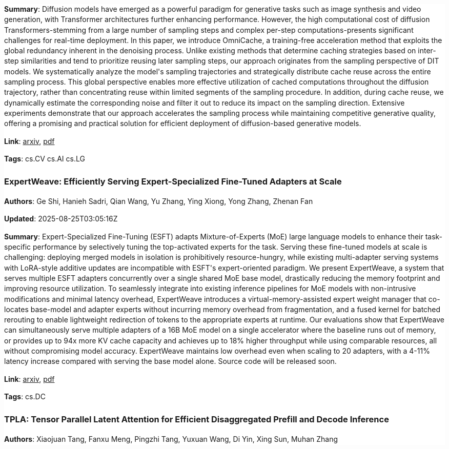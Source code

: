 **Summary**: Diffusion models have emerged as a powerful paradigm for generative tasks such as image synthesis and video generation, with Transformer architectures further enhancing performance. However, the high computational cost of diffusion Transformers-stemming from a large number of sampling steps and complex per-step computations-presents significant challenges for real-time deployment. In this paper, we introduce OmniCache, a training-free acceleration method that exploits the global redundancy inherent in the denoising process. Unlike existing methods that determine caching strategies based on inter-step similarities and tend to prioritize reusing later sampling steps, our approach originates from the sampling perspective of DIT models. We systematically analyze the model's sampling trajectories and strategically distribute cache reuse across the entire sampling process. This global perspective enables more effective utilization of cached computations throughout the diffusion trajectory, rather than concentrating reuse within limited segments of the sampling procedure. In addition, during cache reuse, we dynamically estimate the corresponding noise and filter it out to reduce its impact on the sampling direction. Extensive experiments demonstrate that our approach accelerates the sampling process while maintaining competitive generative quality, offering a promising and practical solution for efficient deployment of diffusion-based generative models.

**Link**: [arxiv](http://arxiv.org/abs/2508.16212v2),  [pdf](http://arxiv.org/pdf/2508.16212v2)

**Tags**: cs.CV cs.AI cs.LG 



### ExpertWeave: Efficiently Serving Expert-Specialized Fine-Tuned Adapters   at Scale
**Authors**: Ge Shi, Hanieh Sadri, Qian Wang, Yu Zhang, Ying Xiong, Yong Zhang, Zhenan Fan

**Updated**: 2025-08-25T03:05:16Z

**Summary**: Expert-Specialized Fine-Tuning (ESFT) adapts Mixture-of-Experts (MoE) large language models to enhance their task-specific performance by selectively tuning the top-activated experts for the task. Serving these fine-tuned models at scale is challenging: deploying merged models in isolation is prohibitively resource-hungry, while existing multi-adapter serving systems with LoRA-style additive updates are incompatible with ESFT's expert-oriented paradigm. We present ExpertWeave, a system that serves multiple ESFT adapters concurrently over a single shared MoE base model, drastically reducing the memory footprint and improving resource utilization. To seamlessly integrate into existing inference pipelines for MoE models with non-intrusive modifications and minimal latency overhead, ExpertWeave introduces a virtual-memory-assisted expert weight manager that co-locates base-model and adapter experts without incurring memory overhead from fragmentation, and a fused kernel for batched rerouting to enable lightweight redirection of tokens to the appropriate experts at runtime. Our evaluations show that ExpertWeave can simultaneously serve multiple adapters of a 16B MoE model on a single accelerator where the baseline runs out of memory, or provides up to 94x more KV cache capacity and achieves up to 18% higher throughput while using comparable resources, all without compromising model accuracy. ExpertWeave maintains low overhead even when scaling to 20 adapters, with a 4-11% latency increase compared with serving the base model alone. Source code will be released soon.

**Link**: [arxiv](http://arxiv.org/abs/2508.17624v1),  [pdf](http://arxiv.org/pdf/2508.17624v1)

**Tags**: cs.DC 



### TPLA: Tensor Parallel Latent Attention for Efficient Disaggregated   Prefill and Decode Inference
**Authors**: Xiaojuan Tang, Fanxu Meng, Pingzhi Tang, Yuxuan Wang, Di Yin, Xing Sun, Muhan Zhang

